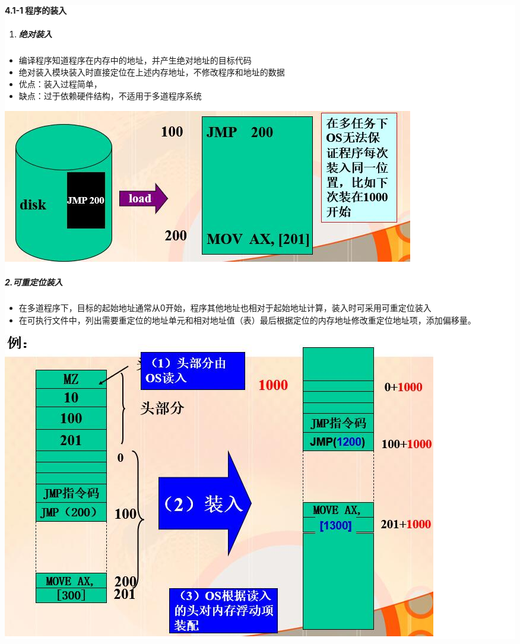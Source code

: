 
#### 4.1-1 程序的装入

1. ##### 绝对装入

+ 编译程序知道程序在内存中的地址，并产生绝对地址的目标代码
+ 绝对装入模块装入时直接定位在上述内存地址，不修改程序和地址的数据
+ 优点：装入过程简单，
+ 缺点：过于依赖硬件结构，不适用于多道程序系统

![](OS-ch-4/4.1-4.jpg)

##### 2.可重定位装入

+ 在多道程序下，目标的起始地址通常从0开始，程序其他地址也相对于起始地址计算，装入时可采用可重定位装入
+ 在可执行文件中，列出需要重定位的地址单元和相对地址值（表）最后根据定位的内存地址修改重定位地址项，添加偏移量。

![](OS-ch-4/4.1-5.jpg)
